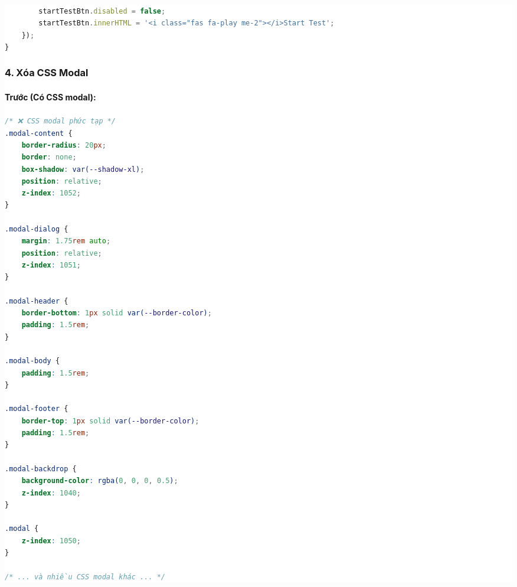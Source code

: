 ```javascript
        startTestBtn.disabled = false;
        startTestBtn.innerHTML = '<i class="fas fa-play me-2"></i>Start Test';
    });
}
```

### **4. Xóa CSS Modal**

#### **Trước (Có CSS modal):**
```css
/* ❌ CSS modal phức tạp */
.modal-content {
    border-radius: 20px;
    border: none;
    box-shadow: var(--shadow-xl);
    position: relative;
    z-index: 1052;
}

.modal-dialog {
    margin: 1.75rem auto;
    position: relative;
    z-index: 1051;
}

.modal-header {
    border-bottom: 1px solid var(--border-color);
    padding: 1.5rem;
}

.modal-body {
    padding: 1.5rem;
}

.modal-footer {
    border-top: 1px solid var(--border-color);
    padding: 1.5rem;
}

.modal-backdrop {
    background-color: rgba(0, 0, 0, 0.5);
    z-index: 1040;
}

.modal {
    z-index: 1050;
}

/* ... và nhiều CSS modal khác ... */
```
